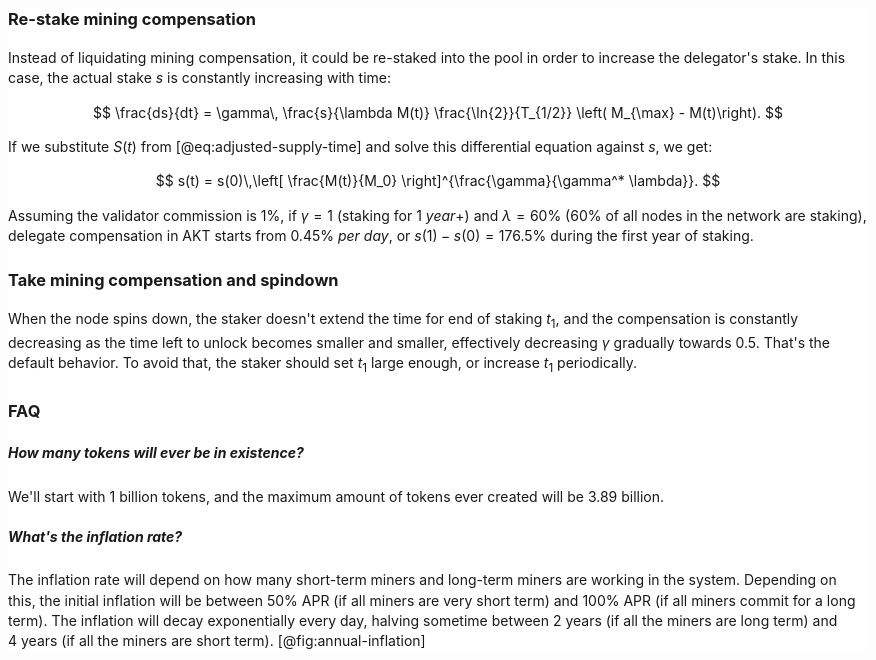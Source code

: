 ### Re-stake mining compensation

Instead of liquidating mining compensation, it could be re-staked into the pool in order to increase the delegator's stake. In this case, the actual stake $s$ is constantly increasing with time:

$$
 \frac{ds}{dt} =  \gamma\, \frac{s}{\lambda M(t)} \frac{\ln{2}}{T_{1/2}} \left( M_{\max} - M(t)\right).
$$

If we substitute $S(t)$ from [@eq:adjusted-supply-time] and solve this differential equation against $s$, we get:

$$
s(t) = s(0)\,\left[ \frac{M(t)}{M_0} \right]^{\frac{\gamma}{\gamma^* \lambda}}.
$$

Assuming the validator commission is 1\%, if $\gamma=1$ (staking for $1~year+$) and $\lambda=60\%$ ($60\%$ of all nodes in the network are staking), delegate compensation in AKT starts from $0.45\%~per~day$, or $s(1) - s(0) = 176.5\%$ during the first year of staking.

### Take mining compensation and spindown

When the node spins down, the staker doesn't extend the time for end of staking $t_1$, and the compensation is constantly decreasing as the time left to unlock becomes smaller and smaller, effectively decreasing $\gamma$ gradually towards $0.5$. That's the default behavior. To avoid that, the staker should set $t_1$ large enough, or increase $t_1$ periodically.

### FAQ

##### How many tokens will ever be in existence?
We'll start with $1~\text{billion}$ tokens, and the maximum amount of tokens ever created will be $3.89~\text{billion}$.

##### What's the inflation rate?
The inflation rate will depend on how many short-term miners and long-term miners are working in the system. Depending on this, the initial inflation will be between $50\%~\text{APR}$ (if all miners are very short term) and $100\%~\text{APR}$ (if all miners commit for a long term). The inflation will decay exponentially every day, halving sometime between $2~\text{years}$ (if all the miners are long term) and $4~\text{years}$ (if all the miners are short term). [@fig:annual-inflation]
